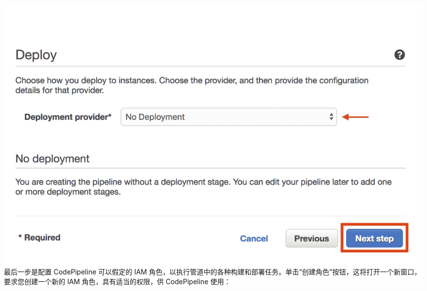 ![](img/c5d4b3fa-d8ea-4c84-968d-565b491923cf.png)

最后一步是配置 CodePipeline 可以假定的 IAM 角色，以执行管道中的各种构建和部署任务。单击“创建角色”按钮，这将打开一个新窗口，要求您创建一个新的 IAM 角色，具有适当的权限，供 CodePipeline 使用：
